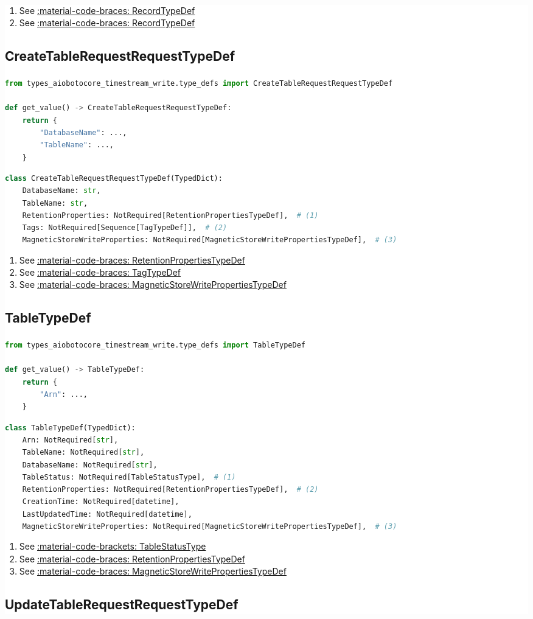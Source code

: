 1. See [:material-code-braces: RecordTypeDef](./type_defs.md#recordtypedef) 
2. See [:material-code-braces: RecordTypeDef](./type_defs.md#recordtypedef) 
## CreateTableRequestRequestTypeDef

```python title="Usage Example"
from types_aiobotocore_timestream_write.type_defs import CreateTableRequestRequestTypeDef

def get_value() -> CreateTableRequestRequestTypeDef:
    return {
        "DatabaseName": ...,
        "TableName": ...,
    }
```

```python title="Definition"
class CreateTableRequestRequestTypeDef(TypedDict):
    DatabaseName: str,
    TableName: str,
    RetentionProperties: NotRequired[RetentionPropertiesTypeDef],  # (1)
    Tags: NotRequired[Sequence[TagTypeDef]],  # (2)
    MagneticStoreWriteProperties: NotRequired[MagneticStoreWritePropertiesTypeDef],  # (3)
```

1. See [:material-code-braces: RetentionPropertiesTypeDef](./type_defs.md#retentionpropertiestypedef) 
2. See [:material-code-braces: TagTypeDef](./type_defs.md#tagtypedef) 
3. See [:material-code-braces: MagneticStoreWritePropertiesTypeDef](./type_defs.md#magneticstorewritepropertiestypedef) 
## TableTypeDef

```python title="Usage Example"
from types_aiobotocore_timestream_write.type_defs import TableTypeDef

def get_value() -> TableTypeDef:
    return {
        "Arn": ...,
    }
```

```python title="Definition"
class TableTypeDef(TypedDict):
    Arn: NotRequired[str],
    TableName: NotRequired[str],
    DatabaseName: NotRequired[str],
    TableStatus: NotRequired[TableStatusType],  # (1)
    RetentionProperties: NotRequired[RetentionPropertiesTypeDef],  # (2)
    CreationTime: NotRequired[datetime],
    LastUpdatedTime: NotRequired[datetime],
    MagneticStoreWriteProperties: NotRequired[MagneticStoreWritePropertiesTypeDef],  # (3)
```

1. See [:material-code-brackets: TableStatusType](./literals.md#tablestatustype) 
2. See [:material-code-braces: RetentionPropertiesTypeDef](./type_defs.md#retentionpropertiestypedef) 
3. See [:material-code-braces: MagneticStoreWritePropertiesTypeDef](./type_defs.md#magneticstorewritepropertiestypedef) 
## UpdateTableRequestRequestTypeDef
